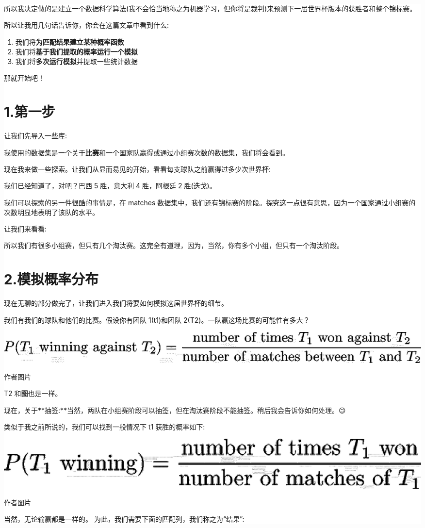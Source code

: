 所以我决定做的是建立一个数据科学算法(我不会恰当地称之为机器学习，但你将是裁判)来预测下一届世界杯版本的获胜者和整个锦标赛。

所以让我用几句话告诉你，你会在这篇文章中看到什么:

1.  我们将**为匹配结果建立某种概率函数**
2.  我们将**基于我们提取的概率运行一个模拟**
3.  我们将**多次运行模拟**并提取一些统计数据

那就开始吧！

# 1.第一步

让我们先导入一些库:

我使用的数据集是一个关于**比赛**和一个国家队赢得或通过小组赛次数的数据集，我们将会看到。

现在我来做一些探索。让我们从显而易见的开始，看看每支球队之前赢得过多少次世界杯:

我们已经知道了，对吧？巴西 5 胜，意大利 4 胜，阿根廷 2 胜(迭戈)。

我们可以探索的另一件很酷的事情是，在 matches 数据集中，我们还有锦标赛的阶段。探究这一点很有意思，因为一个国家通过小组赛的次数明显地表明了该队的水平。

让我们来看看:

所以我们有很多小组赛，但只有几个淘汰赛。这完全有道理，因为，当然，你有多个小组，但只有一个淘汰阶段。

# 2.模拟概率分布

现在无聊的部分做完了，让我们进入我们将要如何模拟这届世界杯的细节。

我们有我们的球队和他们的比赛。假设你有团队 1(t1)和团队 2(T2)。一队赢这场比赛的可能性有多大？

![](img/ec723536c92733d991efb7ac57cbd576.png)

作者图片

T2 和**图**也是一样。

现在，关于**抽签:**当然，两队在小组赛阶段可以抽签，但在淘汰赛阶段不能抽签。稍后我会告诉你如何处理。😉

类似于我之前所说的，我们可以找到一般情况下 t1 获胜的概率如下:

![](img/da406c56d8aa651e6dc96374b680214c.png)

作者图片

当然，无论输赢都是一样的。
为此，我们需要下面的匹配列，我们称之为“结果”:
